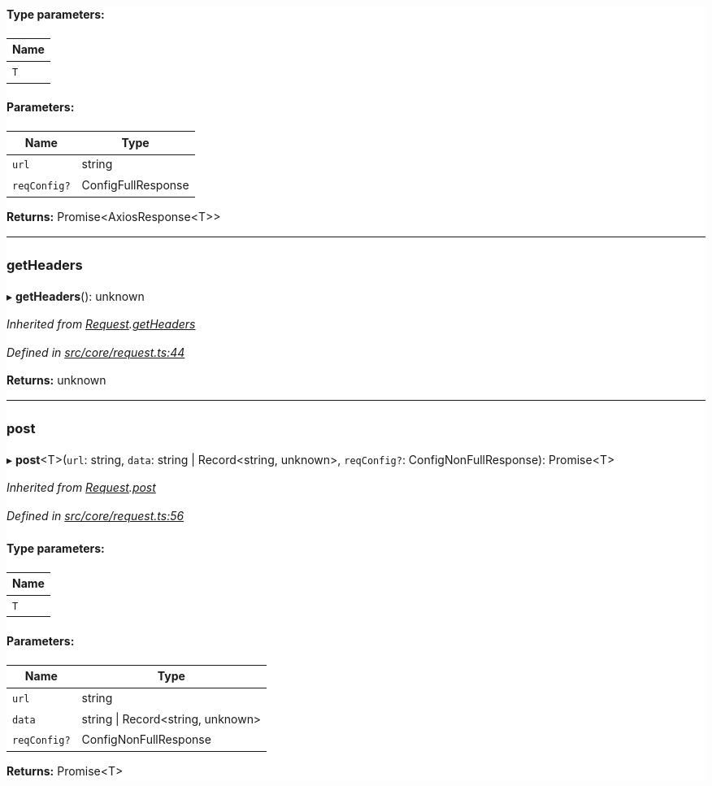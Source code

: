#### Type parameters:

Name |
------ |
`T` |

#### Parameters:

Name | Type |
------ | ------ |
`url` | string |
`reqConfig?` | ConfigFullResponse |

**Returns:** Promise<AxiosResponse<T\>\>

___

### getHeaders

▸ **getHeaders**(): unknown

*Inherited from [Request](_src_core_request_.request.md).[getHeaders](_src_core_request_.request.md#getheaders)*

*Defined in [src/core/request.ts:44](https://github.com/cosiall/linkedin-private-api/blob/e4e3ce2/src/core/request.ts#L44)*

**Returns:** unknown

___

### post

▸ **post**<T\>(`url`: string, `data`: string \| Record<string, unknown\>, `reqConfig?`: ConfigNonFullResponse): Promise<T\>

*Inherited from [Request](_src_core_request_.request.md).[post](_src_core_request_.request.md#post)*

*Defined in [src/core/request.ts:56](https://github.com/cosiall/linkedin-private-api/blob/e4e3ce2/src/core/request.ts#L56)*

#### Type parameters:

Name |
------ |
`T` |

#### Parameters:

Name | Type |
------ | ------ |
`url` | string |
`data` | string \| Record<string, unknown\> |
`reqConfig?` | ConfigNonFullResponse |

**Returns:** Promise<T\>
